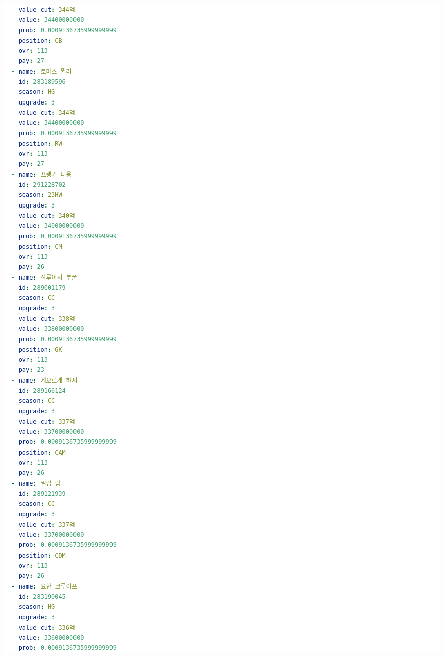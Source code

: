 ```yaml
    value_cut: 344억
    value: 34400000000
    prob: 0.0009136735999999999
    position: CB
    ovr: 113
    pay: 27
  - name: 토마스 뮐러
    id: 283189596
    season: HG
    upgrade: 3
    value_cut: 344억
    value: 34400000000
    prob: 0.0009136735999999999
    position: RW
    ovr: 113
    pay: 27
  - name: 프렝키 더용
    id: 291228702
    season: 23HW
    upgrade: 3
    value_cut: 340억
    value: 34000000000
    prob: 0.0009136735999999999
    position: CM
    ovr: 113
    pay: 26
  - name: 잔루이지 부폰
    id: 289001179
    season: CC
    upgrade: 3
    value_cut: 338억
    value: 33800000000
    prob: 0.0009136735999999999
    position: GK
    ovr: 113
    pay: 23
  - name: 게오르게 하지
    id: 289166124
    season: CC
    upgrade: 3
    value_cut: 337억
    value: 33700000000
    prob: 0.0009136735999999999
    position: CAM
    ovr: 113
    pay: 26
  - name: 필립 람
    id: 289121939
    season: CC
    upgrade: 3
    value_cut: 337억
    value: 33700000000
    prob: 0.0009136735999999999
    position: CDM
    ovr: 113
    pay: 26
  - name: 요한 크루이프
    id: 283190045
    season: HG
    upgrade: 3
    value_cut: 336억
    value: 33600000000
    prob: 0.0009136735999999999
```